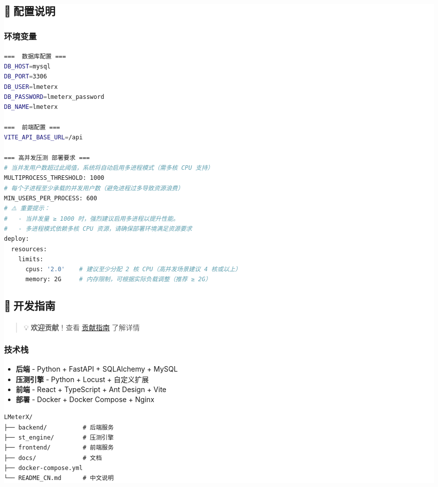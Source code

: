 ## 🔧 配置说明

### 环境变量

```bash
===  数据库配置 ===
DB_HOST=mysql
DB_PORT=3306
DB_USER=lmeterx
DB_PASSWORD=lmeterx_password
DB_NAME=lmeterx

===  前端配置 ===
VITE_API_BASE_URL=/api

=== 高并发压测 部署要求 ===
# 当并发用户数超过此阈值，系统将自动启用多进程模式（需多核 CPU 支持）
MULTIPROCESS_THRESHOLD: 1000
# 每个子进程至少承载的并发用户数（避免进程过多导致资源浪费）
MIN_USERS_PER_PROCESS: 600
# ⚠️ 重要提示：
#   - 当并发量 ≥ 1000 时，强烈建议启用多进程以提升性能。
#   - 多进程模式依赖多核 CPU 资源，请确保部署环境满足资源要求
deploy:
  resources:
    limits:
      cpus: '2.0'    # 建议至少分配 2 核 CPU（高并发场景建议 4 核或以上）
      memory: 2G     # 内存限制，可根据实际负载调整（推荐 ≥ 2G）
```

## 🤝 开发指南

> 💡 **欢迎贡献**！查看 [贡献指南](docs/CONTRIBUTING.md) 了解详情

### 技术栈

- **后端** - Python + FastAPI + SQLAlchemy + MySQL
- **压测引擎** - Python + Locust + 自定义扩展
- **前端** - React + TypeScript + Ant Design + Vite
- **部署** - Docker + Docker Compose + Nginx


```
LMeterX/
├── backend/          # 后端服务
├── st_engine/        # 压测引擎
├── frontend/         # 前端服务
├── docs/             # 文档
├── docker-compose.yml
└── README_CN.md      # 中文说明
```
